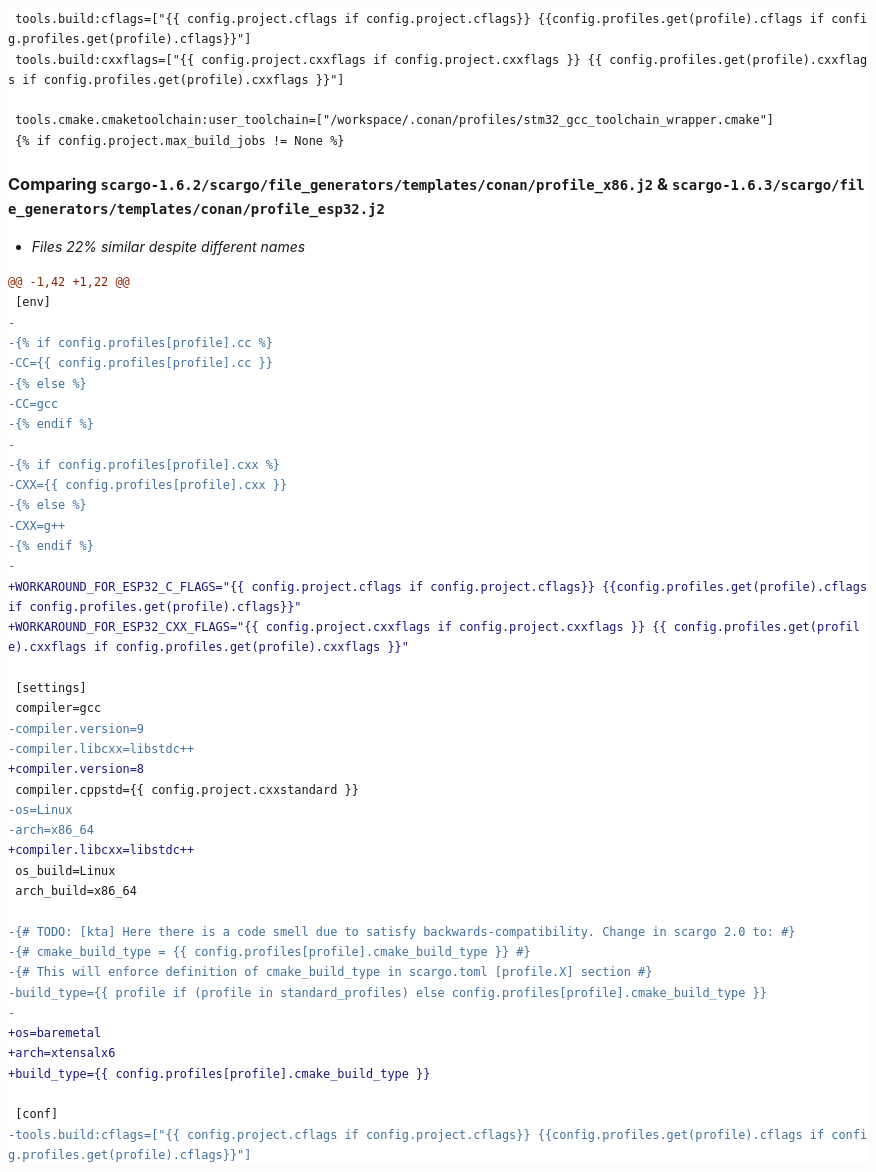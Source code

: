```diff
 tools.build:cflags=["{{ config.project.cflags if config.project.cflags}} {{config.profiles.get(profile).cflags if config.profiles.get(profile).cflags}}"]
 tools.build:cxxflags=["{{ config.project.cxxflags if config.project.cxxflags }} {{ config.profiles.get(profile).cxxflags if config.profiles.get(profile).cxxflags }}"]
 
 tools.cmake.cmaketoolchain:user_toolchain=["/workspace/.conan/profiles/stm32_gcc_toolchain_wrapper.cmake"]
 {% if config.project.max_build_jobs != None %}
```

### Comparing `scargo-1.6.2/scargo/file_generators/templates/conan/profile_x86.j2` & `scargo-1.6.3/scargo/file_generators/templates/conan/profile_esp32.j2`

 * *Files 22% similar despite different names*

```diff
@@ -1,42 +1,22 @@
 [env]
-
-{% if config.profiles[profile].cc %}
-CC={{ config.profiles[profile].cc }}
-{% else %}
-CC=gcc
-{% endif %}
-
-{% if config.profiles[profile].cxx %}
-CXX={{ config.profiles[profile].cxx }}
-{% else %}
-CXX=g++
-{% endif %}
-
+WORKAROUND_FOR_ESP32_C_FLAGS="{{ config.project.cflags if config.project.cflags}} {{config.profiles.get(profile).cflags if config.profiles.get(profile).cflags}}"
+WORKAROUND_FOR_ESP32_CXX_FLAGS="{{ config.project.cxxflags if config.project.cxxflags }} {{ config.profiles.get(profile).cxxflags if config.profiles.get(profile).cxxflags }}"
 
 [settings]
 compiler=gcc
-compiler.version=9
-compiler.libcxx=libstdc++
+compiler.version=8
 compiler.cppstd={{ config.project.cxxstandard }}
-os=Linux
-arch=x86_64
+compiler.libcxx=libstdc++
 os_build=Linux
 arch_build=x86_64
 
-{# TODO: [kta] Here there is a code smell due to satisfy backwards-compatibility. Change in scargo 2.0 to: #}
-{# cmake_build_type = {{ config.profiles[profile].cmake_build_type }} #}
-{# This will enforce definition of cmake_build_type in scargo.toml [profile.X] section #}
-build_type={{ profile if (profile in standard_profiles) else config.profiles[profile].cmake_build_type }}
-
+os=baremetal
+arch=xtensalx6
+build_type={{ config.profiles[profile].cmake_build_type }}
 
 [conf]
-tools.build:cflags=["{{ config.project.cflags if config.project.cflags}} {{config.profiles.get(profile).cflags if config.profiles.get(profile).cflags}}"]
```